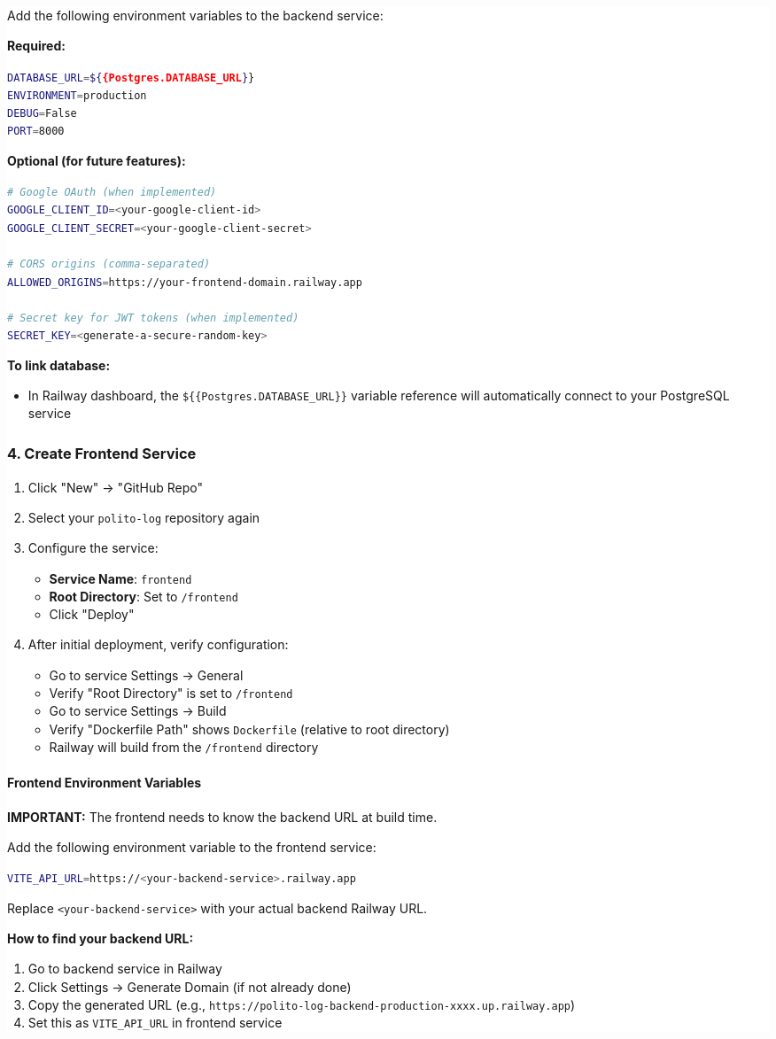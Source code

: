 Add the following environment variables to the backend service:

**Required:**
```bash
DATABASE_URL=${{Postgres.DATABASE_URL}}
ENVIRONMENT=production
DEBUG=False
PORT=8000
```

**Optional (for future features):**
```bash
# Google OAuth (when implemented)
GOOGLE_CLIENT_ID=<your-google-client-id>
GOOGLE_CLIENT_SECRET=<your-google-client-secret>

# CORS origins (comma-separated)
ALLOWED_ORIGINS=https://your-frontend-domain.railway.app

# Secret key for JWT tokens (when implemented)
SECRET_KEY=<generate-a-secure-random-key>
```

**To link database:**
- In Railway dashboard, the `${{Postgres.DATABASE_URL}}` variable reference will automatically connect to your PostgreSQL service

### 4. Create Frontend Service

1. Click "New" → "GitHub Repo"
2. Select your `polito-log` repository again
3. Configure the service:
   - **Service Name**: `frontend`
   - **Root Directory**: Set to `/frontend`
   - Click "Deploy"

4. After initial deployment, verify configuration:
   - Go to service Settings → General
   - Verify "Root Directory" is set to `/frontend`
   - Go to service Settings → Build
   - Verify "Dockerfile Path" shows `Dockerfile` (relative to root directory)
   - Railway will build from the `/frontend` directory

#### Frontend Environment Variables

**IMPORTANT:** The frontend needs to know the backend URL at build time.

Add the following environment variable to the frontend service:

```bash
VITE_API_URL=https://<your-backend-service>.railway.app
```

Replace `<your-backend-service>` with your actual backend Railway URL.

**How to find your backend URL:**
1. Go to backend service in Railway
2. Click Settings → Generate Domain (if not already done)
3. Copy the generated URL (e.g., `https://polito-log-backend-production-xxxx.up.railway.app`)
4. Set this as `VITE_API_URL` in frontend service
